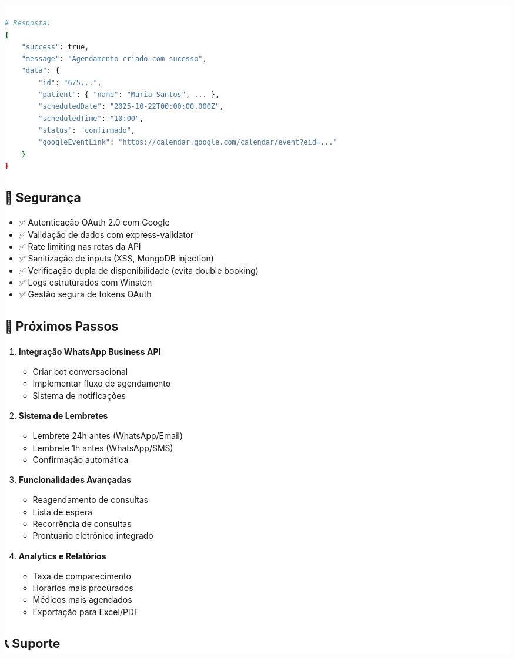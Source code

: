 ```bash

# Resposta:
{
    "success": true,
    "message": "Agendamento criado com sucesso",
    "data": {
        "id": "675...",
        "patient": { "name": "Maria Santos", ... },
        "scheduledDate": "2025-10-22T00:00:00.000Z",
        "scheduledTime": "10:00",
        "status": "confirmado",
        "googleEventLink": "https://calendar.google.com/calendar/event?eid=..."
    }
}
```

## 🔐 Segurança

- ✅ Autenticação OAuth 2.0 com Google
- ✅ Validação de dados com express-validator
- ✅ Rate limiting nas rotas da API
- ✅ Sanitização de inputs (XSS, MongoDB injection)
- ✅ Verificação dupla de disponibilidade (evita double booking)
- ✅ Logs estruturados com Winston
- ✅ Gestão segura de tokens OAuth

## 🎯 Próximos Passos

1. **Integração WhatsApp Business API**
   - Criar bot conversacional
   - Implementar fluxo de agendamento
   - Sistema de notificações

2. **Sistema de Lembretes**
   - Lembrete 24h antes (WhatsApp/Email)
   - Lembrete 1h antes (WhatsApp/SMS)
   - Confirmação automática

3. **Funcionalidades Avançadas**
   - Reagendamento de consultas
   - Lista de espera
   - Recorrência de consultas
   - Prontuário eletrônico integrado

4. **Analytics e Relatórios**
   - Taxa de comparecimento
   - Horários mais procurados
   - Médicos mais agendados
   - Exportação para Excel/PDF

## 📞 Suporte
